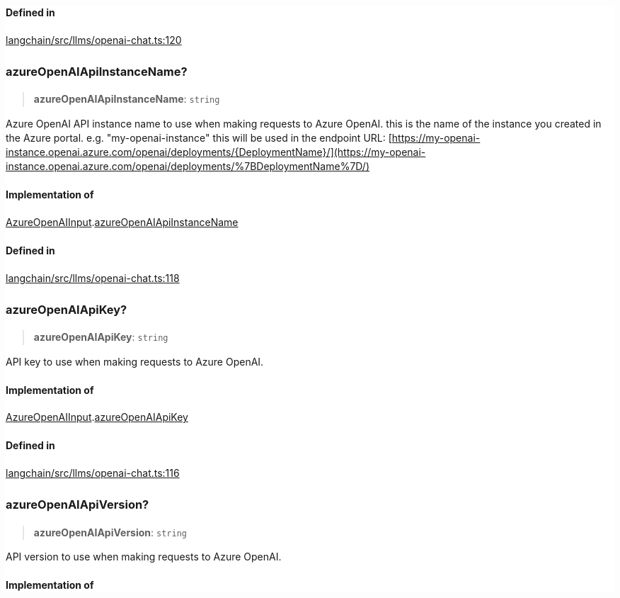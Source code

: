 #### Defined in[​](#defined-in-15 "Direct link to Defined in")

[langchain/src/llms/openai-chat.ts:120](https://github.com/hwchase17/langchainjs/blob/46e1734/langchain/src/llms/openai-chat.ts#L120)

### azureOpenAIApiInstanceName?[​](#azureopenaiapiinstancename "Direct link to azureOpenAIApiInstanceName?")

> **azureOpenAIApiInstanceName**: `string`

Azure OpenAI API instance name to use when making requests to Azure OpenAI. this is the name of the instance you created in the Azure portal. e.g. "my-openai-instance" this will be used in the endpoint URL: [https://my-openai-instance.openai.azure.com/openai/deployments/{DeploymentName}/](https://my-openai-instance.openai.azure.com/openai/deployments/%7BDeploymentName%7D/)

#### Implementation of[​](#implementation-of-8 "Direct link to Implementation of")

[AzureOpenAIInput](/docs/api/llms_openai/interfaces/AzureOpenAIInput).[azureOpenAIApiInstanceName](/docs/api/llms_openai/interfaces/AzureOpenAIInput#azureopenaiapiinstancename)

#### Defined in[​](#defined-in-16 "Direct link to Defined in")

[langchain/src/llms/openai-chat.ts:118](https://github.com/hwchase17/langchainjs/blob/46e1734/langchain/src/llms/openai-chat.ts#L118)

### azureOpenAIApiKey?[​](#azureopenaiapikey "Direct link to azureOpenAIApiKey?")

> **azureOpenAIApiKey**: `string`

API key to use when making requests to Azure OpenAI.

#### Implementation of[​](#implementation-of-9 "Direct link to Implementation of")

[AzureOpenAIInput](/docs/api/llms_openai/interfaces/AzureOpenAIInput).[azureOpenAIApiKey](/docs/api/llms_openai/interfaces/AzureOpenAIInput#azureopenaiapikey)

#### Defined in[​](#defined-in-17 "Direct link to Defined in")

[langchain/src/llms/openai-chat.ts:116](https://github.com/hwchase17/langchainjs/blob/46e1734/langchain/src/llms/openai-chat.ts#L116)

### azureOpenAIApiVersion?[​](#azureopenaiapiversion "Direct link to azureOpenAIApiVersion?")

> **azureOpenAIApiVersion**: `string`

API version to use when making requests to Azure OpenAI.

#### Implementation of[​](#implementation-of-10 "Direct link to Implementation of")

